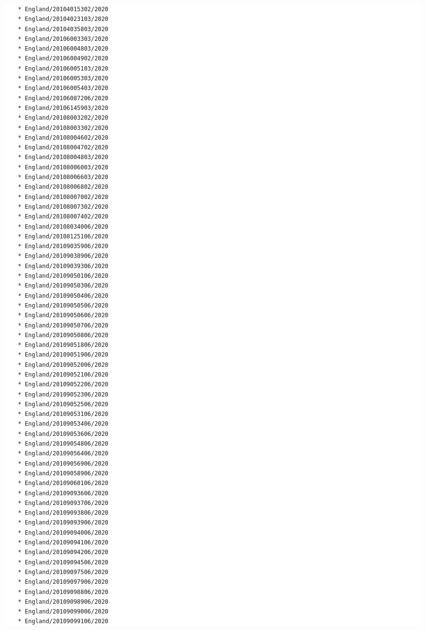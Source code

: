 ```auspiceMainDisplayMarkdown
	* England/20104015302/2020
	* England/20104023103/2020
	* England/20104035803/2020
	* England/20106003303/2020
	* England/20106004803/2020
	* England/20106004902/2020
	* England/20106005103/2020
	* England/20106005303/2020
	* England/20106005403/2020
	* England/20106087206/2020
	* England/20106145903/2020
	* England/20108003202/2020
	* England/20108003302/2020
	* England/20108004602/2020
	* England/20108004702/2020
	* England/20108004803/2020
	* England/20108006003/2020
	* England/20108006603/2020
	* England/20108006802/2020
	* England/20108007002/2020
	* England/20108007302/2020
	* England/20108007402/2020
	* England/20108034006/2020
	* England/20108125106/2020
	* England/20109035906/2020
	* England/20109038906/2020
	* England/20109039306/2020
	* England/20109050106/2020
	* England/20109050306/2020
	* England/20109050406/2020
	* England/20109050506/2020
	* England/20109050606/2020
	* England/20109050706/2020
	* England/20109050806/2020
	* England/20109051806/2020
	* England/20109051906/2020
	* England/20109052006/2020
	* England/20109052106/2020
	* England/20109052206/2020
	* England/20109052306/2020
	* England/20109052506/2020
	* England/20109053106/2020
	* England/20109053406/2020
	* England/20109053606/2020
	* England/20109054806/2020
	* England/20109056406/2020
	* England/20109056906/2020
	* England/20109058906/2020
	* England/20109060106/2020
	* England/20109093606/2020
	* England/20109093706/2020
	* England/20109093806/2020
	* England/20109093906/2020
	* England/20109094006/2020
	* England/20109094106/2020
	* England/20109094206/2020
	* England/20109094506/2020
	* England/20109097506/2020
	* England/20109097906/2020
	* England/20109098806/2020
	* England/20109098906/2020
	* England/20109099006/2020
	* England/20109099106/2020
```